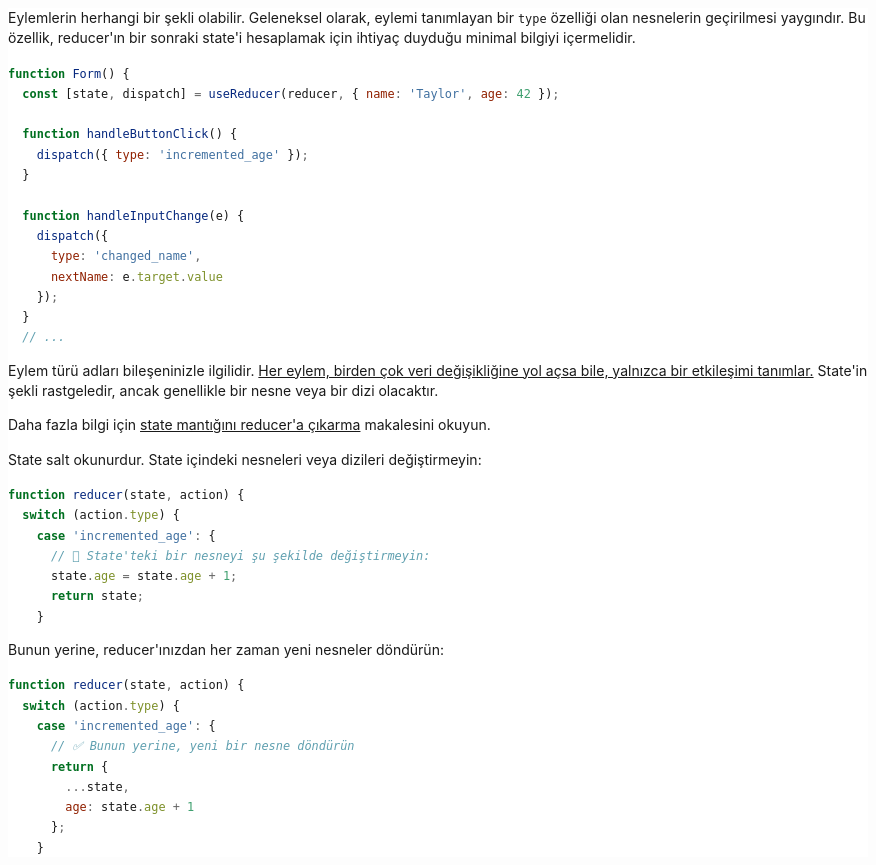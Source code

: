 Eylemlerin herhangi bir şekli olabilir. Geleneksel olarak, eylemi tanımlayan bir `type` özelliği olan nesnelerin geçirilmesi yaygındır. Bu özellik, reducer'ın bir sonraki state'i hesaplamak için ihtiyaç duyduğu minimal bilgiyi içermelidir.

```js {5,9-12}
function Form() {
  const [state, dispatch] = useReducer(reducer, { name: 'Taylor', age: 42 });
  
  function handleButtonClick() {
    dispatch({ type: 'incremented_age' });
  }

  function handleInputChange(e) {
    dispatch({
      type: 'changed_name',
      nextName: e.target.value
    });
  }
  // ...
```

Eylem türü adları bileşeninizle ilgilidir. [Her eylem, birden çok veri değişikliğine yol açsa bile, yalnızca bir etkileşimi tanımlar.](/learn/extracting-state-logic-into-a-reducer#writing-reducers-well) State'in şekli rastgeledir, ancak genellikle bir nesne veya bir dizi olacaktır.

Daha fazla bilgi için [state mantığını reducer'a çıkarma](/learn/extracting-state-logic-into-a-reducer) makalesini okuyun.

<Pitfall>

State salt okunurdur. State içindeki nesneleri veya dizileri değiştirmeyin:

```js {4,5}
function reducer(state, action) {
  switch (action.type) {
    case 'incremented_age': {
      // 🚩 State'teki bir nesneyi şu şekilde değiştirmeyin:
      state.age = state.age + 1;
      return state;
    }
```

Bunun yerine, reducer'ınızdan her zaman yeni nesneler döndürün:

```js {4-8}
function reducer(state, action) {
  switch (action.type) {
    case 'incremented_age': {
      // ✅ Bunun yerine, yeni bir nesne döndürün
      return {
        ...state,
        age: state.age + 1
      };
    }
```
